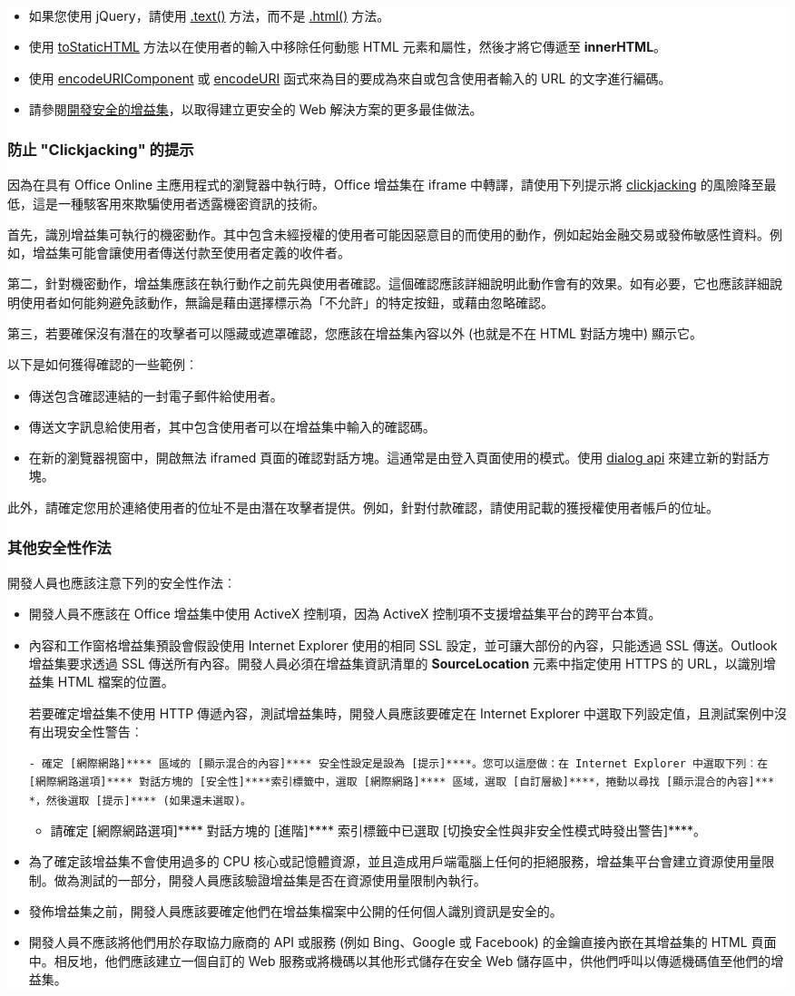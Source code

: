 - 如果您使用 jQuery，請使用 [.text()](http://api.jquery.com/text/) 方法，而不是 [.html()](http://api.jquery.com/html/) 方法。
    
- 使用 [toStaticHTML](http://msdn.microsoft.com/en-us/library/ie/cc848922.aspx) 方法以在使用者的輸入中移除任何動態 HTML 元素和屬性，然後才將它傳遞至 **innerHTML**。
    
- 使用 [encodeURIComponent](http://msdn.microsoft.com/en-us/library/8202bce6-1342-40dc-a5ef-ac6d210a7d15.aspx) 或 [encodeURI](http://msdn.microsoft.com/en-us/library/17bab5a2-bcd4-46c2-8b52-b2b5a0ed98a3.aspx) 函式來為目的要成為來自或包含使用者輸入的 URL 的文字進行編碼。
    
- 請參閱[開發安全的增益集](http://msdn.microsoft.com/en-us/library/windows/apps/hh849625.aspx)，以取得建立更安全的 Web 解決方案的更多最佳做法。
    

### <a name="tips-to-prevent-clickjacking"></a>防止 "Clickjacking" 的提示

因為在具有 Office Online 主應用程式的瀏覽器中執行時，Office 增益集在 iframe 中轉譯，請使用下列提示將 [clickjacking](http://en.wikipedia.org/wiki/Clickjacking) 的風險降至最低，這是一種駭客用來欺騙使用者透露機密資訊的技術。

首先，識別增益集可執行的機密動作。其中包含未經授權的使用者可能因惡意目的而使用的動作，例如起始金融交易或發佈敏感性資料。例如，增益集可能會讓使用者傳送付款至使用者定義的收件者。

第二，針對機密動作，增益集應該在執行動作之前先與使用者確認。這個確認應該詳細說明此動作會有的效果。如有必要，它也應該詳細說明使用者如何能夠避免該動作，無論是藉由選擇標示為「不允許」的特定按鈕，或藉由忽略確認。

第三，若要確保沒有潛在的攻擊者可以隱藏或遮罩確認，您應該在增益集內容以外 (也就是不在 HTML 對話方塊中) 顯示它。

以下是如何獲得確認的一些範例︰


- 傳送包含確認連結的一封電子郵件給使用者。
    
- 傳送文字訊息給使用者，其中包含使用者可以在增益集中輸入的確認碼。
    
- 在新的瀏覽器視窗中，開啟無法 iframed 頁面的確認對話方塊。這通常是由登入頁面使用的模式。使用 [dialog api](https://dev.office.com/docs/add-ins/develop/dialog-api-in-office-add-ins) 來建立新的對話方塊。 
    
此外，請確定您用於連絡使用者的位址不是由潛在攻擊者提供。例如，針對付款確認，請使用記載的獲授權使用者帳戶的位址。


### <a name="other-security-practices"></a>其他安全性作法

開發人員也應該注意下列的安全性作法︰


- 開發人員不應該在 Office 增益集中使用 ActiveX 控制項，因為 ActiveX 控制項不支援增益集平台的跨平台本質。
    
- 內容和工作窗格增益集預設會假設使用 Internet Explorer 使用的相同 SSL 設定，並可讓大部份的內容，只能透過 SSL 傳送。Outlook 增益集要求透過 SSL 傳送所有內容。開發人員必須在增益集資訊清單的 **SourceLocation** 元素中指定使用 HTTPS 的 URL，以識別增益集 HTML 檔案的位置。
    
    若要確定增益集不使用 HTTP 傳遞內容，測試增益集時，開發人員應該要確定在 Internet Explorer 中選取下列設定值，且測試案例中沒有出現安全性警告︰
    
      - 確定 [網際網路]**** 區域的 [顯示混合的內容]**** 安全性設定是設為 [提示]****。您可以這麼做：在 Internet Explorer 中選取下列︰在 [網際網路選項]**** 對話方塊的 [安全性]****索引標籤中，選取 [網際網路]**** 區域，選取 [自訂層級]****，捲動以尋找 [顯示混合的內容]****，然後選取 [提示]**** (如果還未選取)。
    
  - 請確定 [網際網路選項]**** 對話方塊的 [進階]**** 索引標籤中已選取 [切換安全性與非安全性模式時發出警告]****。
    
- 為了確定該增益集不會使用過多的 CPU 核心或記憶體資源，並且造成用戶端電腦上任何的拒絕服務，增益集平台會建立資源使用量限制。做為測試的一部分，開發人員應該驗證增益集是否在資源使用量限制內執行。 
    
- 發佈增益集之前，開發人員應該要確定他們在增益集檔案中公開的任何個人識別資訊是安全的。
    
- 開發人員不應該將他們用於存取協力廠商的 API 或服務 (例如 Bing、Google 或 Facebook) 的金鑰直接內嵌在其增益集的 HTML 頁面中。相反地，他們應該建立一個自訂的 Web 服務或將機碼以其他形式儲存在安全 Web 儲存區中，供他們呼叫以傳遞機碼值至他們的增益集。
    
